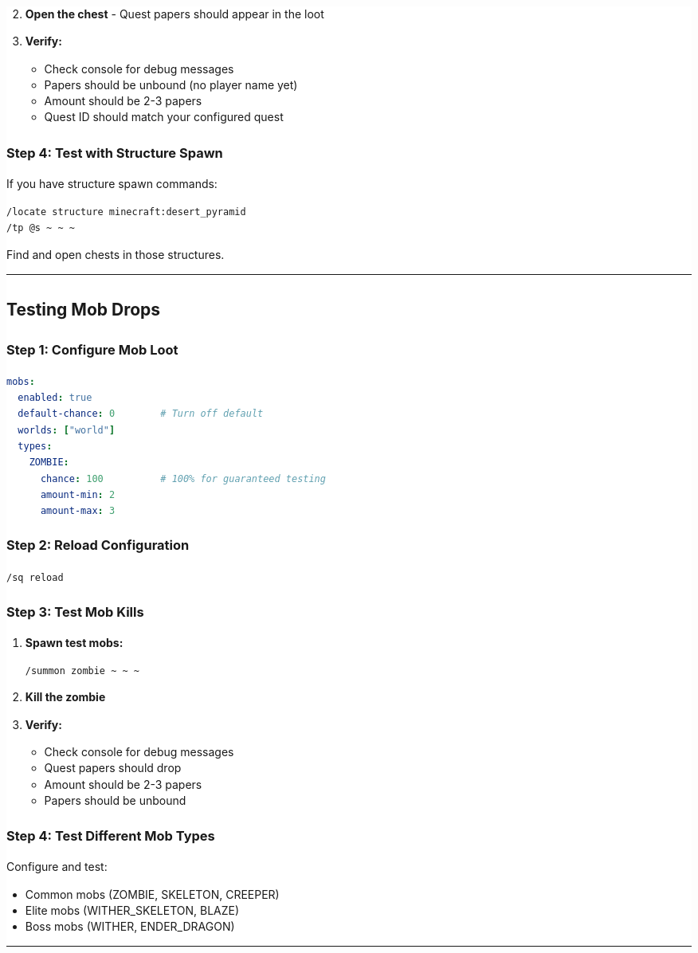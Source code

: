 2. **Open the chest** - Quest papers should appear in the loot

3. **Verify:**
   - Check console for debug messages
   - Papers should be unbound (no player name yet)
   - Amount should be 2-3 papers
   - Quest ID should match your configured quest

### Step 4: Test with Structure Spawn
If you have structure spawn commands:
```
/locate structure minecraft:desert_pyramid
/tp @s ~ ~ ~
```
Find and open chests in those structures.

---

## Testing Mob Drops

### Step 1: Configure Mob Loot
```yaml
mobs:
  enabled: true
  default-chance: 0        # Turn off default
  worlds: ["world"]
  types:
    ZOMBIE:
      chance: 100          # 100% for guaranteed testing
      amount-min: 2
      amount-max: 3
```

### Step 2: Reload Configuration
```
/sq reload
```

### Step 3: Test Mob Kills
1. **Spawn test mobs:**
   ```
   /summon zombie ~ ~ ~
   ```

2. **Kill the zombie**

3. **Verify:**
   - Check console for debug messages
   - Quest papers should drop
   - Amount should be 2-3 papers
   - Papers should be unbound

### Step 4: Test Different Mob Types
Configure and test:
- Common mobs (ZOMBIE, SKELETON, CREEPER)
- Elite mobs (WITHER_SKELETON, BLAZE)
- Boss mobs (WITHER, ENDER_DRAGON)

---